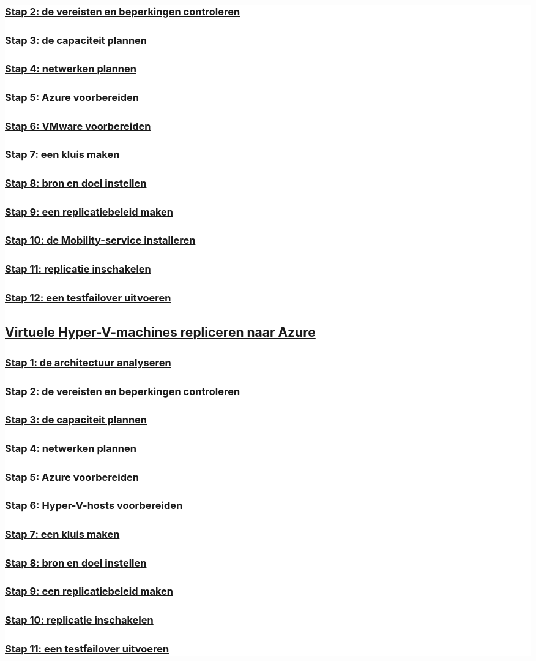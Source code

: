 ### [Stap 2: de vereisten en beperkingen controleren](vmware-walkthrough-prerequisites.md)
### [Stap 3: de capaciteit plannen](vmware-walkthrough-capacity.md)
### [Stap 4: netwerken plannen](vmware-walkthrough-network.md)
### [Stap 5: Azure voorbereiden](vmware-walkthrough-prepare-azure.md)
### [Stap 6: VMware voorbereiden](vmware-walkthrough-prepare-vmware.md)
### [Stap 7: een kluis maken](vmware-walkthrough-create-vault.md)
### [Stap 8: bron en doel instellen](vmware-walkthrough-source-target.md)
### [Stap 9: een replicatiebeleid maken](vmware-walkthrough-replication.md)
### [Stap 10: de Mobility-service installeren](vmware-walkthrough-install-mobility.md)
### [Stap 11: replicatie inschakelen](vmware-walkthrough-enable-replication.md)
### [Stap 12: een testfailover uitvoeren](vmware-walkthrough-test-failover.md)
## [Virtuele Hyper-V-machines repliceren naar Azure](hyper-v-site-walkthrough-overview.md)
### [Stap 1: de architectuur analyseren](hyper-v-site-walkthrough-architecture.md)
### [Stap 2: de vereisten en beperkingen controleren](hyper-v-site-walkthrough-prerequisites.md)
### [Stap 3: de capaciteit plannen](hyper-v-site-walkthrough-capacity.md)
### [Stap 4: netwerken plannen](hyper-v-site-walkthrough-network.md)
### [Stap 5: Azure voorbereiden](hyper-v-site-walkthrough-prepare-azure.md)
### [Stap 6: Hyper-V-hosts voorbereiden](hyper-v-site-walkthrough-prepare-hyper-v.md)
### [Stap 7: een kluis maken](hyper-v-site-walkthrough-create-vault.md)
### [Stap 8: bron en doel instellen](hyper-v-site-walkthrough-source-target.md)
### [Stap 9: een replicatiebeleid maken](hyper-v-site-walkthrough-replication.md)
### [Stap 10: replicatie inschakelen](hyper-v-site-walkthrough-enable-replication.md)
### [Stap 11: een testfailover uitvoeren](hyper-v-site-walkthrough-test-failover.md)